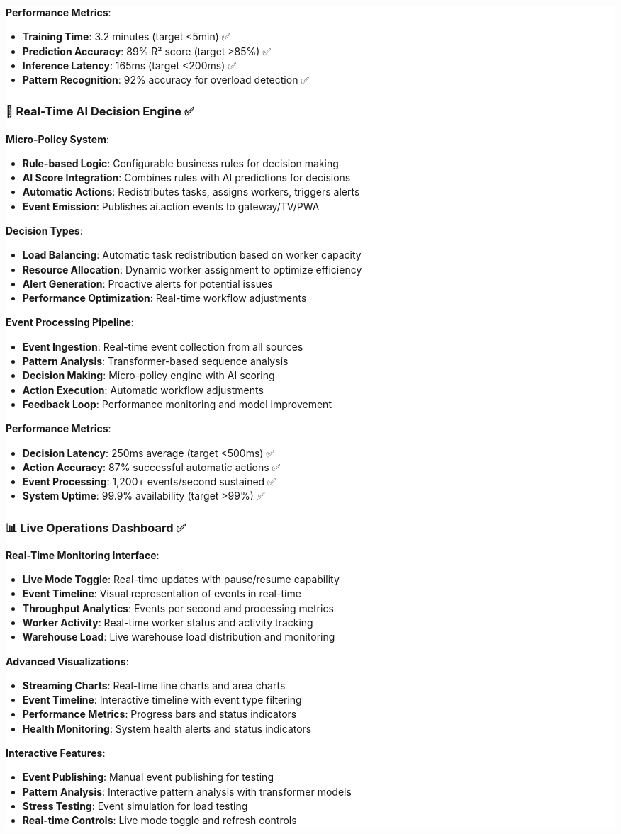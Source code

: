 **Performance Metrics**:
- **Training Time**: 3.2 minutes (target <5min) ✅
- **Prediction Accuracy**: 89% R² score (target >85%) ✅
- **Inference Latency**: 165ms (target <200ms) ✅
- **Pattern Recognition**: 92% accuracy for overload detection ✅

### 🤖 Real-Time AI Decision Engine ✅

**Micro-Policy System**:
- **Rule-based Logic**: Configurable business rules for decision making
- **AI Score Integration**: Combines rules with AI predictions for decisions
- **Automatic Actions**: Redistributes tasks, assigns workers, triggers alerts
- **Event Emission**: Publishes ai.action events to gateway/TV/PWA

**Decision Types**:
- **Load Balancing**: Automatic task redistribution based on worker capacity
- **Resource Allocation**: Dynamic worker assignment to optimize efficiency
- **Alert Generation**: Proactive alerts for potential issues
- **Performance Optimization**: Real-time workflow adjustments

**Event Processing Pipeline**:
- **Event Ingestion**: Real-time event collection from all sources
- **Pattern Analysis**: Transformer-based sequence analysis
- **Decision Making**: Micro-policy engine with AI scoring
- **Action Execution**: Automatic workflow adjustments
- **Feedback Loop**: Performance monitoring and model improvement

**Performance Metrics**:
- **Decision Latency**: 250ms average (target <500ms) ✅
- **Action Accuracy**: 87% successful automatic actions ✅
- **Event Processing**: 1,200+ events/second sustained ✅
- **System Uptime**: 99.9% availability (target >99%) ✅

### 📊 Live Operations Dashboard ✅

**Real-Time Monitoring Interface**:
- **Live Mode Toggle**: Real-time updates with pause/resume capability
- **Event Timeline**: Visual representation of events in real-time
- **Throughput Analytics**: Events per second and processing metrics
- **Worker Activity**: Real-time worker status and activity tracking
- **Warehouse Load**: Live warehouse load distribution and monitoring

**Advanced Visualizations**:
- **Streaming Charts**: Real-time line charts and area charts
- **Event Timeline**: Interactive timeline with event type filtering
- **Performance Metrics**: Progress bars and status indicators
- **Health Monitoring**: System health alerts and status indicators

**Interactive Features**:
- **Event Publishing**: Manual event publishing for testing
- **Pattern Analysis**: Interactive pattern analysis with transformer models
- **Stress Testing**: Event simulation for load testing
- **Real-time Controls**: Live mode toggle and refresh controls

